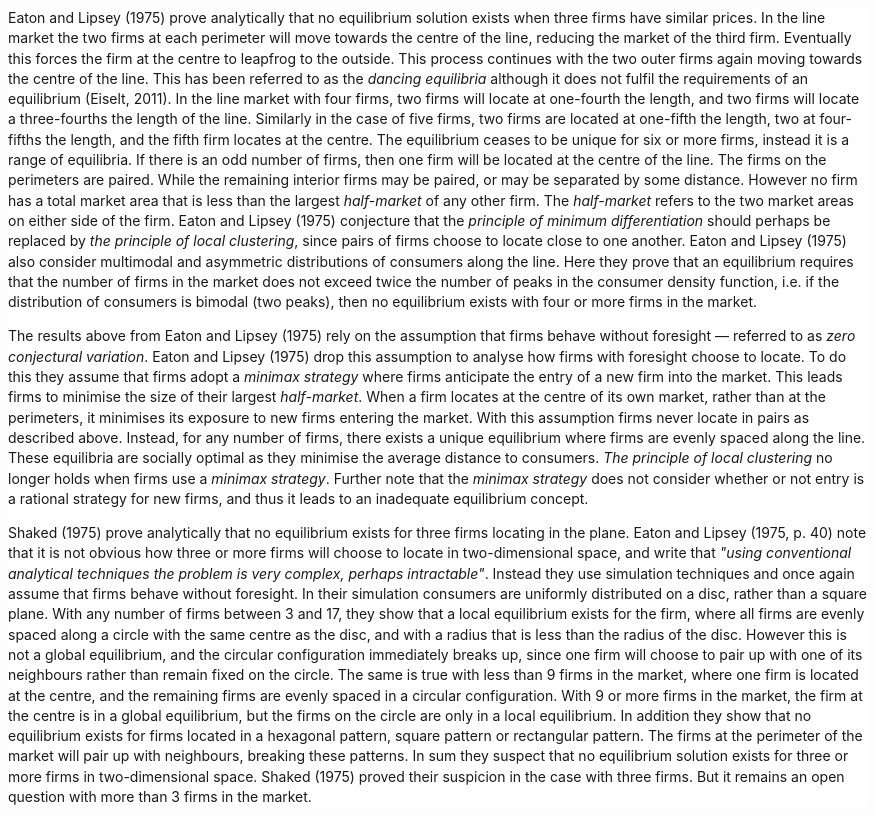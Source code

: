 Eaton and Lipsey (1975) prove analytically that no equilibrium solution exists when three firms have similar prices. In the line market the two firms at each perimeter will move towards the centre of the line, reducing the market of the third firm. Eventually this forces the firm at the centre to leapfrog to the outside. This process continues with the two outer firms again moving towards the centre of the line. This has been referred to as the *dancing equilibria* although it does not fulfil the requirements of an equilibrium (Eiselt, 2011). In the line market with four firms, two firms will locate at one-fourth the length, and two firms will locate a three-fourths the length of the line. Similarly in the case of five firms, two firms are located at one-fifth the length, two at four-fifths the length, and the fifth firm locates at the centre. The equilibrium ceases to be unique for six or more firms, instead it is a range of equilibria. If there is an odd number of firms, then one firm will be located at the centre of the line. The firms on the perimeters are paired. While the remaining interior firms may be paired, or may be separated by some distance. However no firm has a total market area that is less than the largest *half-market* of any other firm. The *half-market* refers to the two market areas on either side of the firm. Eaton and Lipsey (1975) conjecture that the *principle of minimum differentiation* should perhaps be replaced by *the principle of local clustering*, since pairs of firms choose to locate close to one another. Eaton and Lipsey (1975) also consider multimodal and asymmetric distributions of consumers along the line. Here they prove that an equilibrium requires that the number of firms in the market does not exceed twice the number of peaks in the consumer density function, i.e. if the distribution of consumers is bimodal (two peaks), then no equilibrium exists with four or more firms in the market. 

The results above from Eaton and Lipsey (1975) rely on the assumption that firms behave without foresight — referred to as *zero conjectural variation*. Eaton and Lipsey (1975) drop this assumption to analyse how firms with foresight choose to locate. To do this they assume that firms adopt a *minimax strategy* where firms anticipate the entry of a new firm into the market. This leads firms to minimise the size of their largest *half-market*. When a firm locates at the centre of its own market, rather than at the perimeters, it minimises its exposure to new firms entering the market. With this assumption firms never locate in pairs as described above. Instead, for any number of firms, there exists a unique equilibrium where firms are evenly spaced along the line. These equilibria are socially optimal as they minimise the average distance to consumers. *The principle of local clustering* no longer holds when firms use a *minimax strategy*. Further note that the *minimax strategy* does not consider whether or not entry is a rational strategy for new firms, and thus it leads to an inadequate equilibrium concept.

Shaked (1975) prove analytically that no equilibrium exists for three firms locating in the plane. Eaton and Lipsey (1975, p. 40) note that it is not obvious how three or more firms will choose to locate in two-dimensional space, and write that *"using conventional analytical techniques the problem is very complex, perhaps intractable"*. Instead they use simulation techniques and once again assume that firms behave without foresight. In their simulation consumers are uniformly distributed on a disc, rather than a square plane. With any number of firms between 3 and 17, they show that a local equilibrium exists for the firm, where all firms are evenly spaced along a circle with the same centre as the disc, and with a radius that is less than the radius of the disc. However this is not a global equilibrium, and the circular configuration immediately breaks up, since one firm will choose to pair up with one of its neighbours rather than remain fixed on the circle. The same is true with less than 9 firms in the market, where one firm is located at the centre, and the remaining firms are evenly spaced in a circular configuration. With 9 or more firms in the market, the firm at the centre is in a global equilibrium, but the firms on the circle are only in a local equilibrium. In addition they show that no equilibrium exists for firms located in a hexagonal pattern, square pattern or rectangular pattern. The firms at the perimeter of the market will pair up with neighbours, breaking these patterns. In sum they suspect that no equilibrium solution exists for three or more firms in two-dimensional space. Shaked (1975) proved their suspicion in the case with three firms. But it remains an open question with more than 3 firms in the market.
